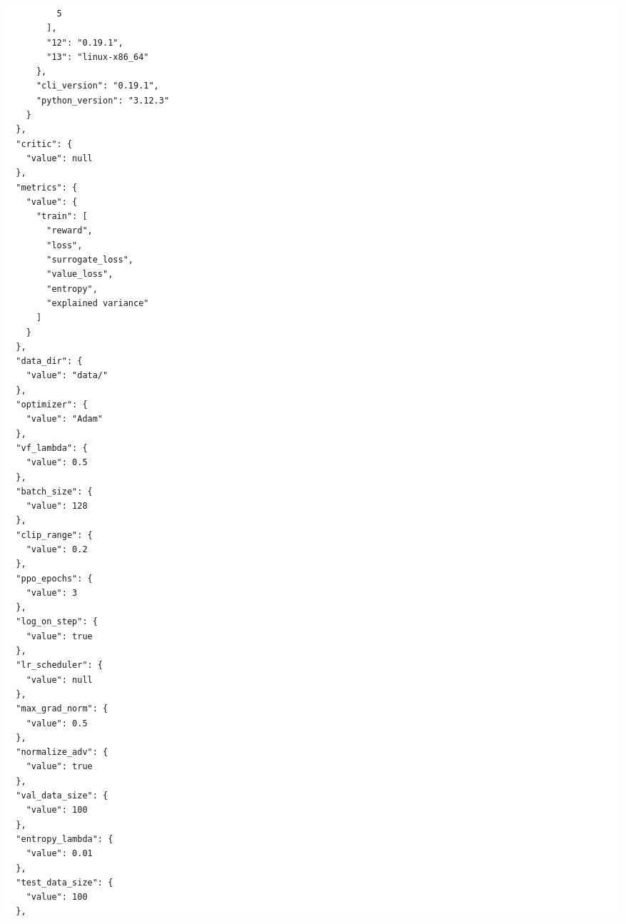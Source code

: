 ```
          5
        ],
        "12": "0.19.1",
        "13": "linux-x86_64"
      },
      "cli_version": "0.19.1",
      "python_version": "3.12.3"
    }
  },
  "critic": {
    "value": null
  },
  "metrics": {
    "value": {
      "train": [
        "reward",
        "loss",
        "surrogate_loss",
        "value_loss",
        "entropy",
        "explained variance"
      ]
    }
  },
  "data_dir": {
    "value": "data/"
  },
  "optimizer": {
    "value": "Adam"
  },
  "vf_lambda": {
    "value": 0.5
  },
  "batch_size": {
    "value": 128
  },
  "clip_range": {
    "value": 0.2
  },
  "ppo_epochs": {
    "value": 3
  },
  "log_on_step": {
    "value": true
  },
  "lr_scheduler": {
    "value": null
  },
  "max_grad_norm": {
    "value": 0.5
  },
  "normalize_adv": {
    "value": true
  },
  "val_data_size": {
    "value": 100
  },
  "entropy_lambda": {
    "value": 0.01
  },
  "test_data_size": {
    "value": 100
  },
```